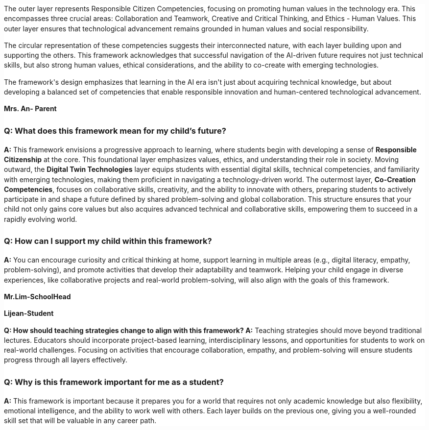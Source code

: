 The outer layer represents Responsible Citizen Competencies, focusing on promoting human values in the technology era. This encompasses three crucial areas: Collaboration and Teamwork, Creative and Critical Thinking, and Ethics \- Human Values. This outer layer ensures that technological advancement remains grounded in human values and social responsibility.

The circular representation of these competencies suggests their interconnected nature, with each layer building upon and supporting the others. This framework acknowledges that successful navigation of the AI-driven future requires not just technical skills, but also strong human values, ethical considerations, and the ability to co-create with emerging technologies.

The framework's design emphasizes that learning in the AI era isn't just about acquiring technical knowledge, but about developing a balanced set of competencies that enable responsible innovation and human-centered technological advancement.

**Mrs. An- Parent**

### **Q: What does this framework mean for my child’s future?**

**A:** This framework envisions a progressive approach to learning, where students begin with developing a sense of **Responsible Citizenship** at the core. This foundational layer emphasizes values, ethics, and understanding their role in society. Moving outward, the **Digital Twin Technologies** layer equips students with essential digital skills, technical competencies, and familiarity with emerging technologies, making them proficient in navigating a technology-driven world. The outermost layer, **Co-Creation Competencies**, focuses on collaborative skills, creativity, and the ability to innovate with others, preparing students to actively participate in and shape a future defined by shared problem-solving and global collaboration. This structure ensures that your child not only gains core values but also acquires advanced technical and collaborative skills, empowering them to succeed in a rapidly evolving world.

### **Q: How can I support my child within this framework?**

**A:** You can encourage curiosity and critical thinking at home, support learning in multiple areas (e.g., digital literacy, empathy, problem-solving), and promote activities that develop their adaptability and teamwork. Helping your child engage in diverse experiences, like collaborative projects and real-world problem-solving, will also align with the goals of this framework.

**Mr.Lim-SchoolHead**

**Lijean-Student**

**Q: How should teaching strategies change to align with this framework? A:**	Teaching	strategies	should	move		beyond	traditional		lectures. Educators should incorporate project-based learning, interdisciplinary lessons, and opportunities for students to work on real-world challenges. Focusing on activities that encourage collaboration, empathy, and problem-solving	will	ensure	students	progress		through	all	layers effectively.

### **Q: Why is this framework important for me as a student?**

**A:** This framework is important because it prepares you for a world that requires not only academic knowledge but also flexibility, emotional intelligence, and the ability to work well with others. Each layer builds on the previous one, giving you a well-rounded skill set that will be valuable in any career path.
